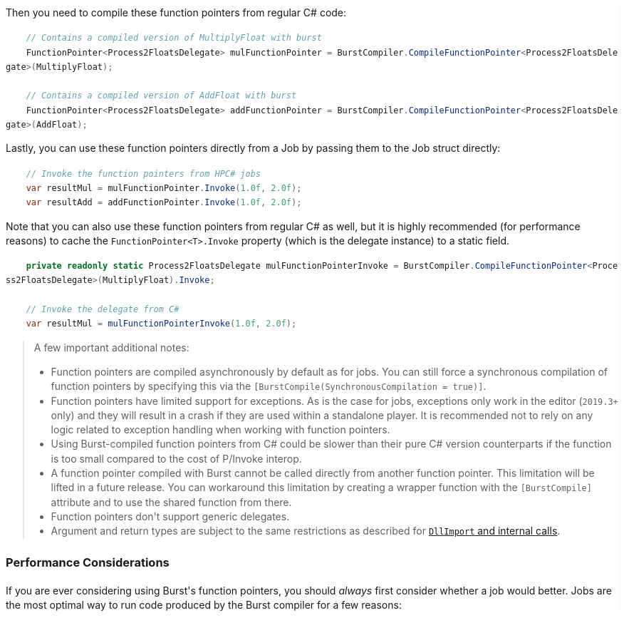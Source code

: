 Then you need to compile these function pointers from regular C# code:

```c#
    // Contains a compiled version of MultiplyFloat with burst
    FunctionPointer<Process2FloatsDelegate> mulFunctionPointer = BurstCompiler.CompileFunctionPointer<Process2FloatsDelegate>(MultiplyFloat);

    // Contains a compiled version of AddFloat with burst
    FunctionPointer<Process2FloatsDelegate> addFunctionPointer = BurstCompiler.CompileFunctionPointer<Process2FloatsDelegate>(AddFloat);
```

Lastly, you can use these function pointers directly from a Job by passing them to the Job struct directly:

```c#
    // Invoke the function pointers from HPC# jobs
    var resultMul = mulFunctionPointer.Invoke(1.0f, 2.0f);
    var resultAdd = addFunctionPointer.Invoke(1.0f, 2.0f);
``` 

Note that you can also use these function pointers from regular C# as well, but it is highly recommended (for performance reasons) to cache the `FunctionPointer<T>.Invoke` property (which is the delegate instance) to a static field.

```c#
    private readonly static Process2FloatsDelegate mulFunctionPointerInvoke = BurstCompiler.CompileFunctionPointer<Process2FloatsDelegate>(MultiplyFloat).Invoke;

    // Invoke the delegate from C#
    var resultMul = mulFunctionPointerInvoke(1.0f, 2.0f);
```

> A few important additional notes:
>
> - Function pointers are compiled asynchronously by default as for jobs. You can still force a synchronous compilation of function pointers by specifying this via the `[BurstCompile(SynchronousCompilation = true)]`.
> - Function pointers have limited support for exceptions. As is the case for jobs, exceptions only work in the editor (`2019.3+` only) and they will result in a crash if they are used within a standalone player. It is recommended not to rely on any logic related to exception handling when working with function pointers.
> - Using Burst-compiled function pointers from C# could be slower than their pure C# version counterparts if the function is too small compared to the cost of P/Invoke interop.
> - A function pointer compiled with Burst cannot be called directly from another function pointer. This limitation will be lifted in a future release. You can workaround this limitation by creating a wrapper function with the `[BurstCompile]` attribute and to use the shared function from there.
> - Function pointers don't support generic delegates.
> - Argument and return types are subject to the same restrictions as described for [`DllImport` and internal calls](#dllimport-and-internal-calls).

### Performance Considerations

If you are ever considering using Burst's function pointers, you should _always_ first consider whether a job would better. Jobs are the most optimal way to run code produced by the Burst compiler for a few reasons:
